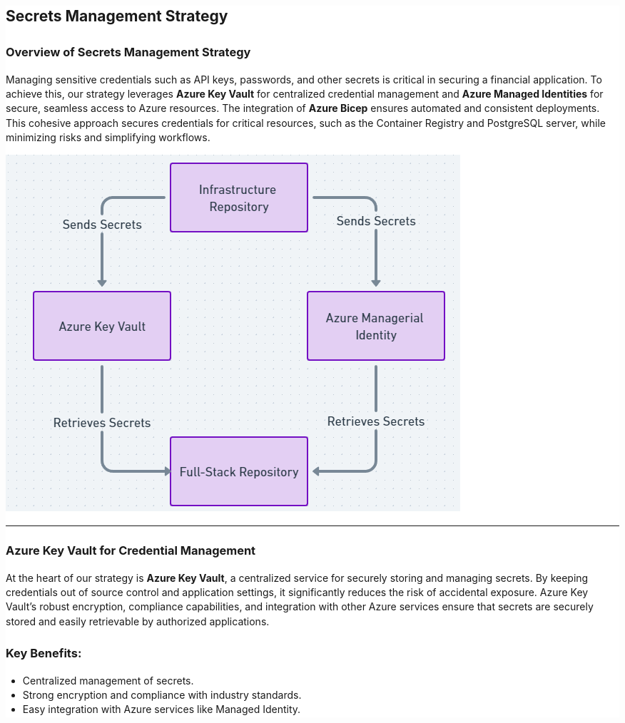 

## Secrets Management Strategy

### Overview of Secrets Management Strategy

Managing sensitive credentials such as API keys, passwords, and other secrets is critical in securing a financial application. To achieve this, our strategy leverages **Azure Key Vault** for centralized credential management and **Azure Managed Identities** for secure, seamless access to Azure resources. The integration of **Azure Bicep** ensures automated and consistent deployments. This cohesive approach secures credentials for critical resources, such as the Container Registry and PostgreSQL server, while minimizing risks and simplifying workflows.

![Overview Diagram](images/overview_diagram_cred.png)

---

### Azure Key Vault for Credential Management

At the heart of our strategy is **Azure Key Vault**, a centralized service for securely storing and managing secrets. By keeping credentials out of source control and application settings, it significantly reduces the risk of accidental exposure. Azure Key Vault’s robust encryption, compliance capabilities, and integration with other Azure services ensure that secrets are securely stored and easily retrievable by authorized applications.

### Key Benefits:
- Centralized management of secrets.
- Strong encryption and compliance with industry standards.
- Easy integration with Azure services like Managed Identity.
